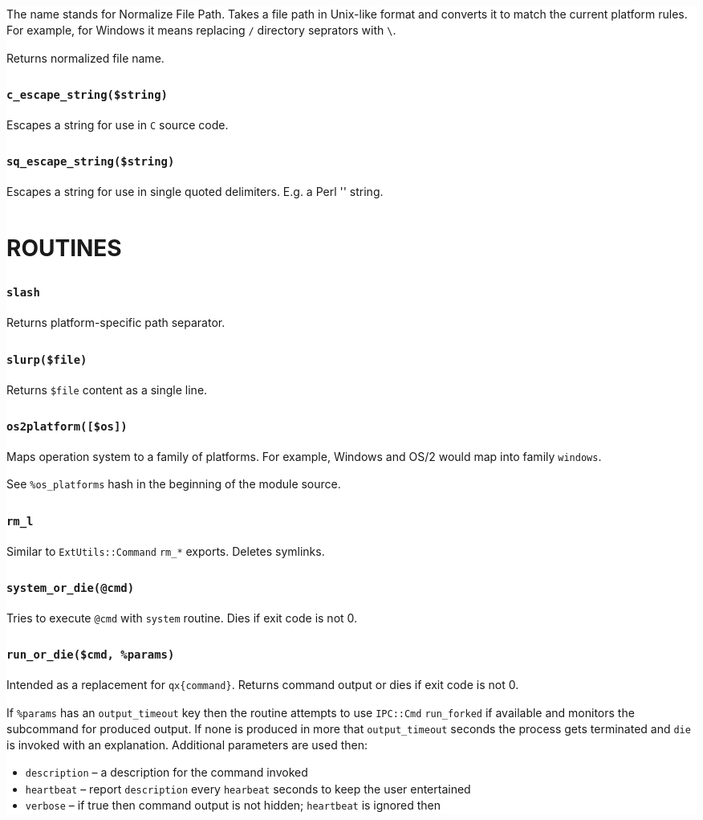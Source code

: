 The name stands for Normalize File Path. Takes a file path in Unix-like format and converts it to match the current
platform rules. For example, for Windows it means replacing `/` directory seprators with `\`.

Returns normalized file name.

### `c_escape_string($string)`

Escapes a string for use in `C` source code.

### `sq_escape_string($string)`

Escapes a string for use in single quoted delimiters.
E.g. a Perl '' string.

# ROUTINES

### `slash`

Returns platform-specific path separator.

### `slurp($file)`

Returns `$file` content as a single line.

### `os2platform([$os])`

Maps operation system to a family of platforms. For example, Windows and OS/2 would map into family `windows`.

See `%os_platforms` hash in the beginning of the module source.

### `rm_l`

Similar to `ExtUtils::Command` `rm_*` exports. Deletes symlinks.

### `system_or_die(@cmd)`

Tries to execute `@cmd` with `system` routine. Dies if exit code is not 0.

### `run_or_die($cmd, %params)`

Intended as a replacement for `qx{command}`. Returns command output or dies if exit code is not 0.

If `%params` has an `output_timeout` key then the routine attempts to use `IPC::Cmd` `run_forked` if available and
monitors the subcommand for produced output. If none is produced in more that `output_timeout` seconds the process
gets terminated and `die` is invoked with an explanation. Additional parameters are used then:

* `description` – a description for the command invoked
* `heartbeat` – report `description` every `hearbeat` seconds to keep the user entertained
* `verbose` – if true then command output is not hidden; `heartbeat` is ignored then
